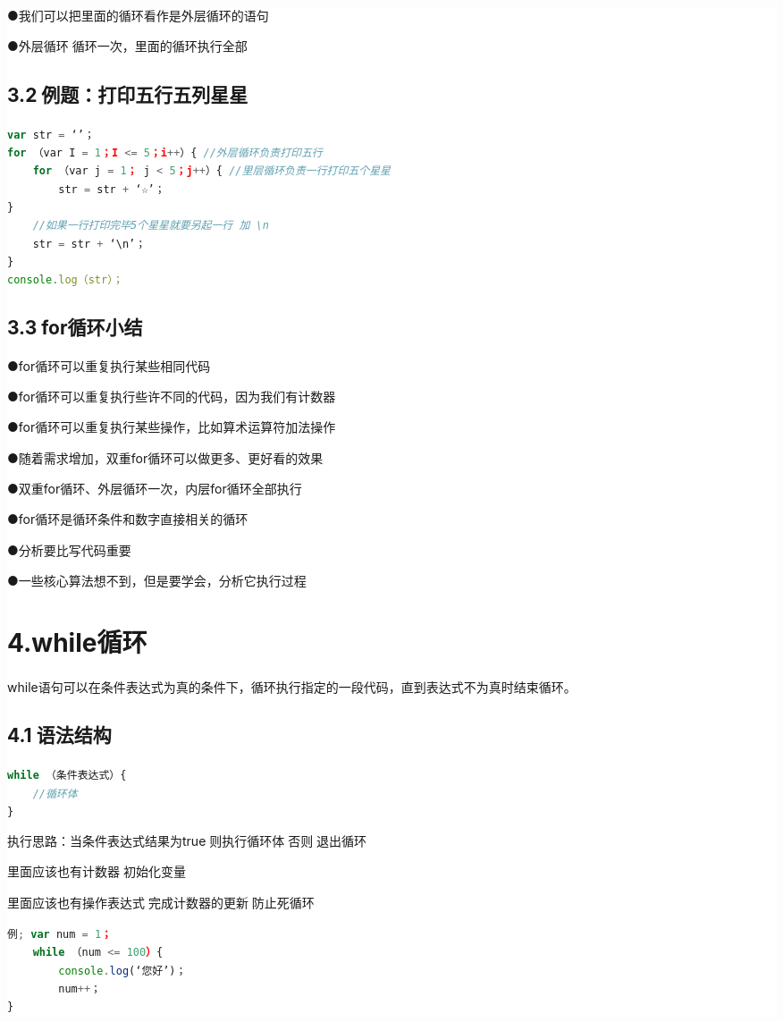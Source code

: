 ●我们可以把里面的循环看作是外层循环的语句

●外层循环 循环一次，里面的循环执行全部

## 3.2 例题：打印五行五列星星

```javascript
var str = ‘’；
for （var I = 1；I <= 5；i++）{ //外层循环负责打印五行
	for （var j = 1； j < 5；j++）{ //里层循环负责一行打印五个星星
		str = str + ‘☆’；
}
	//如果一行打印完毕5个星星就要另起一行 加 \n
	str = str + ‘\n’；
}
console.log（str）；

```

## 3.3 for循环小结

●for循环可以重复执行某些相同代码

●for循环可以重复执行些许不同的代码，因为我们有计数器

●for循环可以重复执行某些操作，比如算术运算符加法操作

●随着需求增加，双重for循环可以做更多、更好看的效果

●双重for循环、外层循环一次，内层for循环全部执行

●for循环是循环条件和数字直接相关的循环

●分析要比写代码重要

●一些核心算法想不到，但是要学会，分析它执行过程

# 4.while循环

while语句可以在条件表达式为真的条件下，循环执行指定的一段代码，直到表达式不为真时结束循环。

## 4.1 语法结构

```javascript
while （条件表达式）{
	//循环体
}
```

执行思路：当条件表达式结果为true 则执行循环体 否则 退出循环

里面应该也有计数器 初始化变量

里面应该也有操作表达式 完成计数器的更新 防止死循环

```javascript
例; var num = 1；
	while （num <= 100）{
		console.log(‘您好’)；
		num++；
}

```
